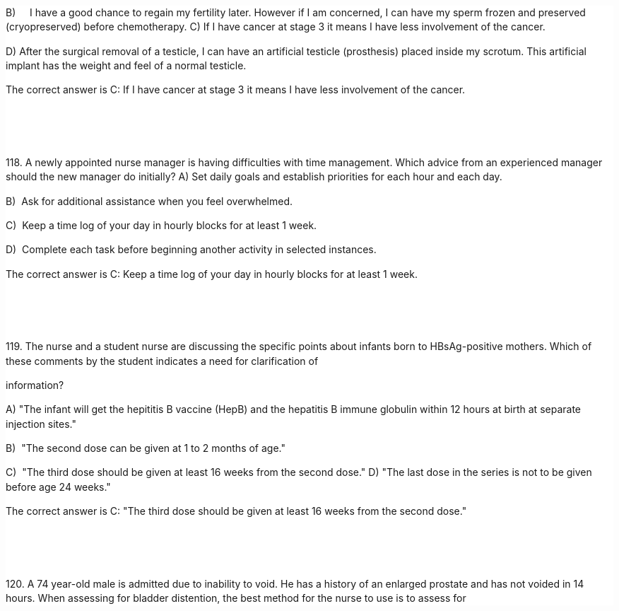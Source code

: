 B)     I
have a good chance to regain my fertility later. However if I am concerned, I
can have my sperm frozen and preserved (cryopreserved) before chemotherapy. C) If
I have cancer at stage 3 it means I have less involvement of the cancer. 

D) After
the surgical removal of a testicle, I can have an artificial testicle
(prosthesis) placed inside my scrotum. This artificial implant has the weight
and feel of a normal testicle. 

The correct answer is C: If I have cancer at stage 3
it means I have less involvement of the cancer. 

 

 

118\. A newly appointed nurse manager is
having difficulties with time management. Which advice from an experienced
manager should the new manager do initially? A) Set daily goals and establish priorities
for each hour and each day. 

B)  Ask
for additional assistance when you feel overwhelmed. 

C)  Keep
a time log of your day in hourly blocks for at least 1 week. 

D)  Complete
each task before beginning another activity in selected instances. 

The correct answer is C: Keep a time log of your day
in hourly blocks for at least 1 week. 

 

 

119\. The nurse and a student nurse are
discussing the specific points about infants born to HBsAg-positive mothers.
Which of these comments by the student indicates a need for clarification of 

information? 

A) "The
infant will get the hepititis B vaccine (HepB) and the hepatitis B immune
globulin within 12 hours at birth at separate injection sites." 

B)  "The
second dose can be given at 1 to 2 months of age." 

C)  "The
third dose should be given at least 16 weeks from the second dose." D) "The
last dose in the series is not to be given before age 24 weeks." 

The correct answer is C: "The third dose should
be given at least 16 weeks from the second dose." 

 

 

120\. A 74 year-old male is admitted due to
inability to void. He has a history of an enlarged prostate and has not voided
in 14 hours. When assessing for bladder distention, the best method for the
nurse to use is to assess for 
